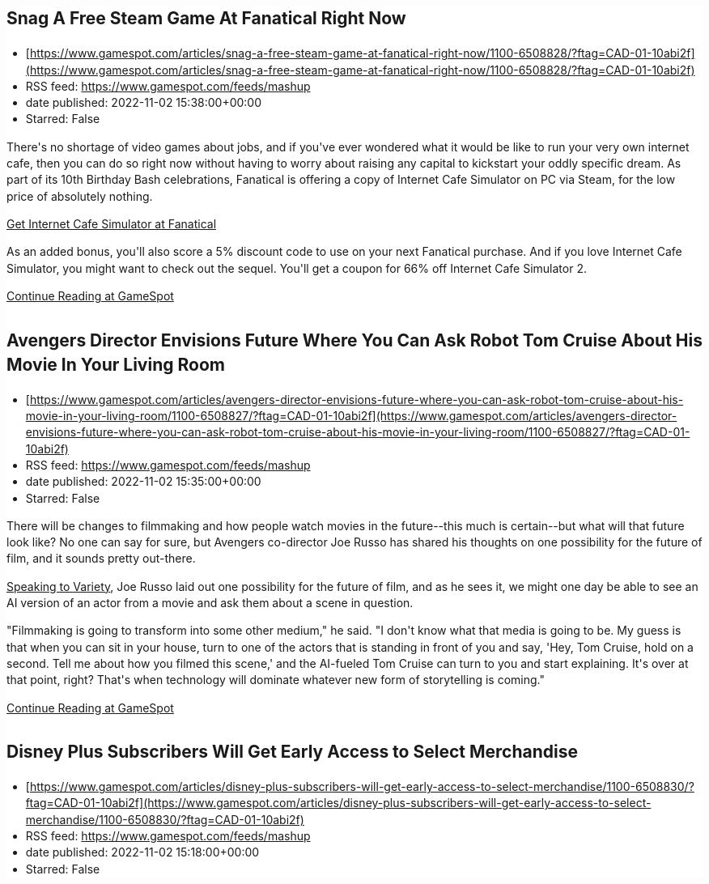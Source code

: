 ## Snag A Free Steam Game At Fanatical Right Now
 - [https://www.gamespot.com/articles/snag-a-free-steam-game-at-fanatical-right-now/1100-6508828/?ftag=CAD-01-10abi2f](https://www.gamespot.com/articles/snag-a-free-steam-game-at-fanatical-right-now/1100-6508828/?ftag=CAD-01-10abi2f)
 - RSS feed: https://www.gamespot.com/feeds/mashup
 - date published: 2022-11-02 15:38:00+00:00
 - Starred: False

<p>There's no shortage of video games about jobs, and if you've ever wondered what it would be like to run your very own internet cafe, then you can do so right now without having to worry about raising any capital to kickstart your oddly specific dream. As part of its 10th Birthday Bash celebrations, Fanatical is offering a copy of Internet Cafe Simulator on PC via Steam, for the low price of absolutely nothing.</p><div class="norewrite" title="">           <a href="https://www.anrdoezrs.net/links/9020176/type/dlg/sid/subid_value/https://www.fanatical.com/en/game/internet-cafe-simulator">Get Internet Cafe Simulator at Fanatical</a> </div><p> </p><p>As an added bonus, you'll also score a 5% discount code to use on your next Fanatical purchase. And if you love Internet Cafe Simulator, you might want to check out the sequel. You'll get a coupon for 66% off Internet Cafe Simulator 2.</p><a href="https://www.gamespot.com/articles/snag-a-free-steam-game-at-fanatical-right-now/1100-6508828/?ftag=CAD-01-10abi2f/">Continue Reading at GameSpot</a>

## Avengers Director Envisions Future Where You Can Ask Robot Tom Cruise About His Movie In Your Living Room
 - [https://www.gamespot.com/articles/avengers-director-envisions-future-where-you-can-ask-robot-tom-cruise-about-his-movie-in-your-living-room/1100-6508827/?ftag=CAD-01-10abi2f](https://www.gamespot.com/articles/avengers-director-envisions-future-where-you-can-ask-robot-tom-cruise-about-his-movie-in-your-living-room/1100-6508827/?ftag=CAD-01-10abi2f)
 - RSS feed: https://www.gamespot.com/feeds/mashup
 - date published: 2022-11-02 15:35:00+00:00
 - Starred: False

<p>There will be changes to filmmaking and how people watch movies in the future--this much is certain--but what will that future look like? No one can say for sure, but Avengers co-director Joe Russo has shared his thoughts on one possibility for the future of film, and it sounds pretty out-there.</p><p><a href="https://variety.com/2022/film/features/joe-anthony-russo-agbo-marvel-chris-pratt-zoe-saldana-priyanka-chopra-jonas-1235419176/">Speaking to Variety</a>, Joe Russo laid out one possibility for the future of film, and as he sees it, we might one day be able to see an AI version of an actor from a movie and ask them about a scene in question.</p><p>"Filmmaking is going to transform into some other medium," he said. "I don't know what that media is going to be. My guess is that when you can sit in your house, turn to one of the actors that is standing in front of you and say, 'Hey, Tom Cruise, hold on a second. Tell me about how you filmed this scene,' and the AI-fueled Tom Cruise can turn to you and start explaining. It's over at that point, right? That's when technology will dominate whatever new form of storytelling is coming."</p><a href="https://www.gamespot.com/articles/avengers-director-envisions-future-where-you-can-ask-robot-tom-cruise-about-his-movie-in-your-living-room/1100-6508827/?ftag=CAD-01-10abi2f/">Continue Reading at GameSpot</a>

## Disney Plus Subscribers Will Get Early Access to Select Merchandise
 - [https://www.gamespot.com/articles/disney-plus-subscribers-will-get-early-access-to-select-merchandise/1100-6508830/?ftag=CAD-01-10abi2f](https://www.gamespot.com/articles/disney-plus-subscribers-will-get-early-access-to-select-merchandise/1100-6508830/?ftag=CAD-01-10abi2f)
 - RSS feed: https://www.gamespot.com/feeds/mashup
 - date published: 2022-11-02 15:18:00+00:00
 - Starred: False
